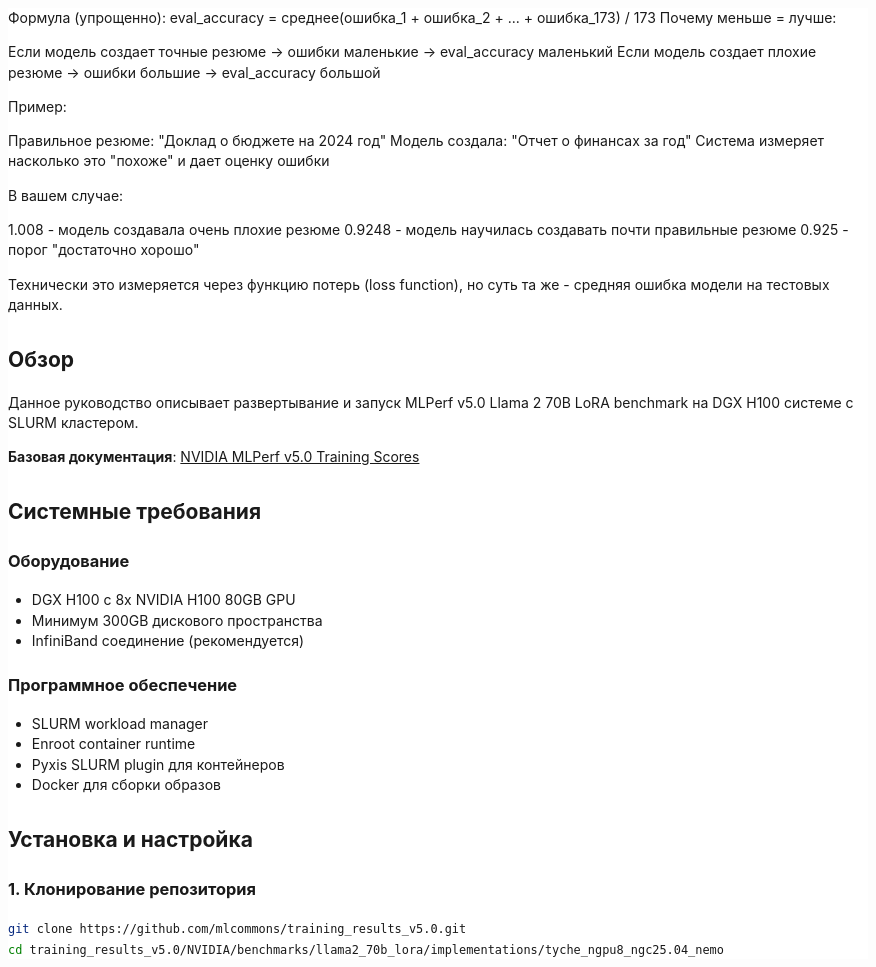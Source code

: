 Формула (упрощенно):
eval_accuracy = среднее(ошибка_1 + ошибка_2 + ... + ошибка_173) / 173
Почему меньше = лучше:

Если модель создает точные резюме → ошибки маленькие → eval_accuracy маленький
Если модель создает плохие резюме → ошибки большие → eval_accuracy большой

Пример:

Правильное резюме: "Доклад о бюджете на 2024 год"
Модель создала: "Отчет о финансах за год"
Система измеряет насколько это "похоже" и дает оценку ошибки

В вашем случае:

1.008 - модель создавала очень плохие резюме
0.9248 - модель научилась создавать почти правильные резюме
0.925 - порог "достаточно хорошо"

Технически это измеряется через функцию потерь (loss function), но суть та же - средняя ошибка модели на тестовых данных.
## Обзор

Данное руководство описывает развертывание и запуск MLPerf v5.0 Llama 2 70B LoRA benchmark на DGX H100 системе с SLURM кластером.

**Базовая документация**: [NVIDIA MLPerf v5.0 Training Scores](https://developer.nvidia.com/blog/reproducing-nvidia-mlperf-v5-0-training-scores-for-llm-benchmarks/)

## Системные требования

### Оборудование

- DGX H100 с 8x NVIDIA H100 80GB GPU
- Минимум 300GB дискового пространства
- InfiniBand соединение (рекомендуется)

### Программное обеспечение

- SLURM workload manager
- Enroot container runtime
- Pyxis SLURM plugin для контейнеров
- Docker для сборки образов

## Установка и настройка

### 1. Клонирование репозитория

```bash
git clone https://github.com/mlcommons/training_results_v5.0.git
cd training_results_v5.0/NVIDIA/benchmarks/llama2_70b_lora/implementations/tyche_ngpu8_ngc25.04_nemo
```
